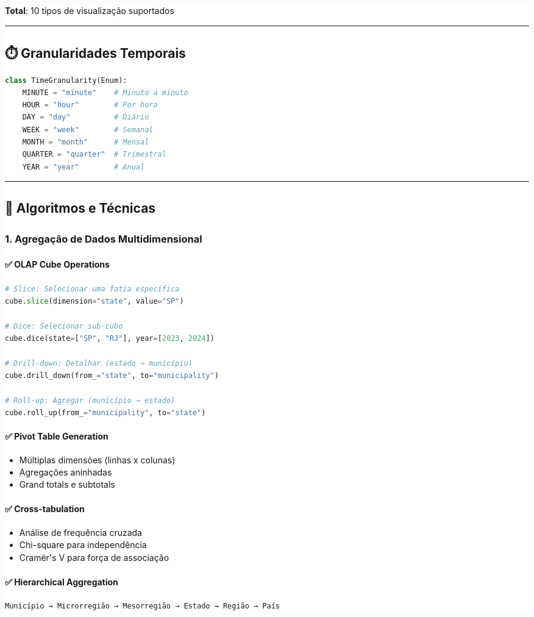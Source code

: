 **Total**: 10 tipos de visualização suportados

---

## ⏱️ Granularidades Temporais

```python
class TimeGranularity(Enum):
    MINUTE = "minute"    # Minuto a minuto
    HOUR = "hour"        # Por hora
    DAY = "day"          # Diário
    WEEK = "week"        # Semanal
    MONTH = "month"      # Mensal
    QUARTER = "quarter"  # Trimestral
    YEAR = "year"        # Anual
```

---

## 🧠 Algoritmos e Técnicas

### 1. Agregação de Dados Multidimensional

#### ✅ OLAP Cube Operations
```python
# Slice: Selecionar uma fatia específica
cube.slice(dimension="state", value="SP")

# Dice: Selecionar sub-cubo
cube.dice(state=["SP", "RJ"], year=[2023, 2024])

# Drill-down: Detalhar (estado → município)
cube.drill_down(from_="state", to="municipality")

# Roll-up: Agregar (município → estado)
cube.roll_up(from_="municipality", to="state")
```

#### ✅ Pivot Table Generation
- Múltiplas dimensões (linhas x colunas)
- Agregações aninhadas
- Grand totals e subtotals

#### ✅ Cross-tabulation
- Análise de frequência cruzada
- Chi-square para independência
- Cramér's V para força de associação

#### ✅ Hierarchical Aggregation
```
Município → Microrregião → Mesorregião → Estado → Região → País
```

